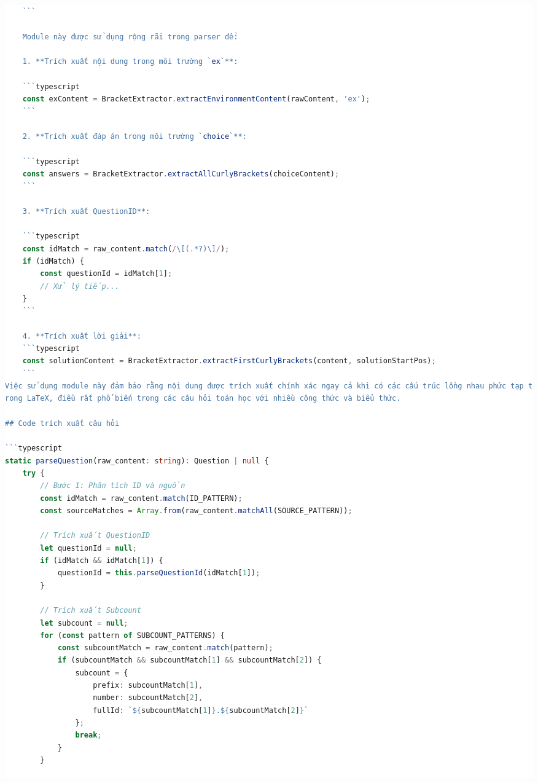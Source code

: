 ```typescript
	```
	
	Module này được sử dụng rộng rãi trong parser để:
	
	1. **Trích xuất nội dung trong môi trường `ex`**:
	
	```typescript
	const exContent = BracketExtractor.extractEnvironmentContent(rawContent, 'ex');
	```
	
	2. **Trích xuất đáp án trong môi trường `choice`**:
	
	```typescript
	const answers = BracketExtractor.extractAllCurlyBrackets(choiceContent);
	```
	
	3. **Trích xuất QuestionID**:
	
	```typescript
	const idMatch = raw_content.match(/\[(.*?)\]/);
	if (idMatch) {
		const questionId = idMatch[1];
		// Xử lý tiếp...
	}
	```
	
	4. **Trích xuất lời giải**:
	```typescript
	const solutionContent = BracketExtractor.extractFirstCurlyBrackets(content, solutionStartPos);
	```
Việc sử dụng module này đảm bảo rằng nội dung được trích xuất chính xác ngay cả khi có các cấu trúc lồng nhau phức tạp trong LaTeX, điều rất phổ biến trong các câu hỏi toán học với nhiều công thức và biểu thức.

## Code trích xuất câu hỏi

```typescript
static parseQuestion(raw_content: string): Question | null {
	try {
		// Bước 1: Phân tích ID và nguồn
		const idMatch = raw_content.match(ID_PATTERN);
		const sourceMatches = Array.from(raw_content.matchAll(SOURCE_PATTERN));
		
		// Trích xuất QuestionID
		let questionId = null;
		if (idMatch && idMatch[1]) {
			questionId = this.parseQuestionId(idMatch[1]);
		}
		
		// Trích xuất Subcount
		let subcount = null;
		for (const pattern of SUBCOUNT_PATTERNS) {
			const subcountMatch = raw_content.match(pattern);
			if (subcountMatch && subcountMatch[1] && subcountMatch[2]) {
				subcount = {
					prefix: subcountMatch[1],
					number: subcountMatch[2],
					fullId: `${subcountMatch[1]}.${subcountMatch[2]}`
				};
				break;
			}
		}
		
```